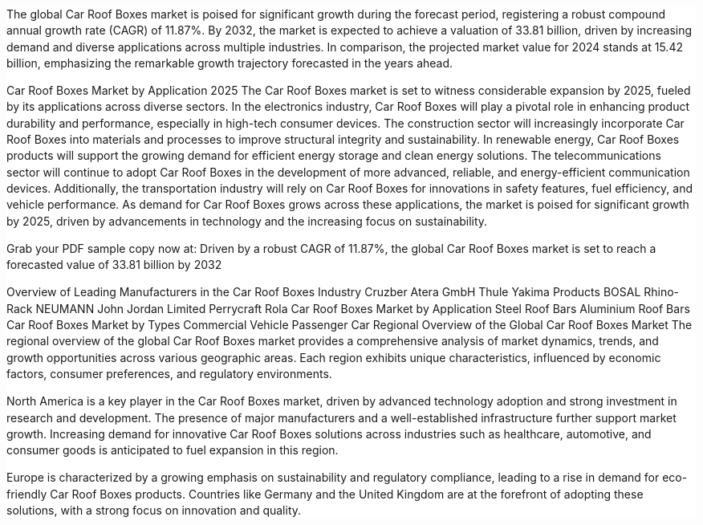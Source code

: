 The global Car Roof Boxes market is poised for significant growth during the forecast period, registering a robust compound annual growth rate (CAGR) of 11.87%. By 2032, the market is expected to achieve a valuation of 33.81 billion, driven by increasing demand and diverse applications across multiple industries. In comparison, the projected market value for 2024 stands at 15.42 billion, emphasizing the remarkable growth trajectory forecasted in the years ahead. 

Car Roof Boxes Market by Application 2025
The Car Roof Boxes market is set to witness considerable expansion by 2025, fueled by its applications across diverse sectors. In the electronics industry, Car Roof Boxes will play a pivotal role in enhancing product durability and performance, especially in high-tech consumer devices. The construction sector will increasingly incorporate Car Roof Boxes into materials and processes to improve structural integrity and sustainability. In renewable energy, Car Roof Boxes products will support the growing demand for efficient energy storage and clean energy solutions. The telecommunications sector will continue to adopt Car Roof Boxes in the development of more advanced, reliable, and energy-efficient communication devices. Additionally, the transportation industry will rely on Car Roof Boxes for innovations in safety features, fuel efficiency, and vehicle performance. As demand for Car Roof Boxes grows across these applications, the market is poised for significant growth by 2025, driven by advancements in technology and the increasing focus on sustainability.

Grab your PDF sample copy now at: Driven by a robust CAGR of 11.87%, the global Car Roof Boxes market is set to reach a forecasted value of 33.81 billion by 2032

Overview of Leading Manufacturers in the Car Roof Boxes Industry
Cruzber
Atera GmbH
Thule
Yakima Products
BOSAL
Rhino-Rack
NEUMANN
John Jordan Limited
Perrycraft
Rola
Car Roof Boxes Market by Application
Steel Roof Bars
Aluminium Roof Bars
Car Roof Boxes Market by Types
Commercial Vehicle
Passenger Car
Regional Overview of the Global Car Roof Boxes Market
The regional overview of the global Car Roof Boxes market provides a comprehensive analysis of market dynamics, trends, and growth opportunities across various geographic areas. Each region exhibits unique characteristics, influenced by economic factors, consumer preferences, and regulatory environments.

North America is a key player in the Car Roof Boxes market, driven by advanced technology adoption and strong investment in research and development. The presence of major manufacturers and a well-established infrastructure further support market growth. Increasing demand for innovative Car Roof Boxes solutions across industries such as healthcare, automotive, and consumer goods is anticipated to fuel expansion in this region.

Europe is characterized by a growing emphasis on sustainability and regulatory compliance, leading to a rise in demand for eco-friendly Car Roof Boxes products. Countries like Germany and the United Kingdom are at the forefront of adopting these solutions, with a strong focus on innovation and quality.
